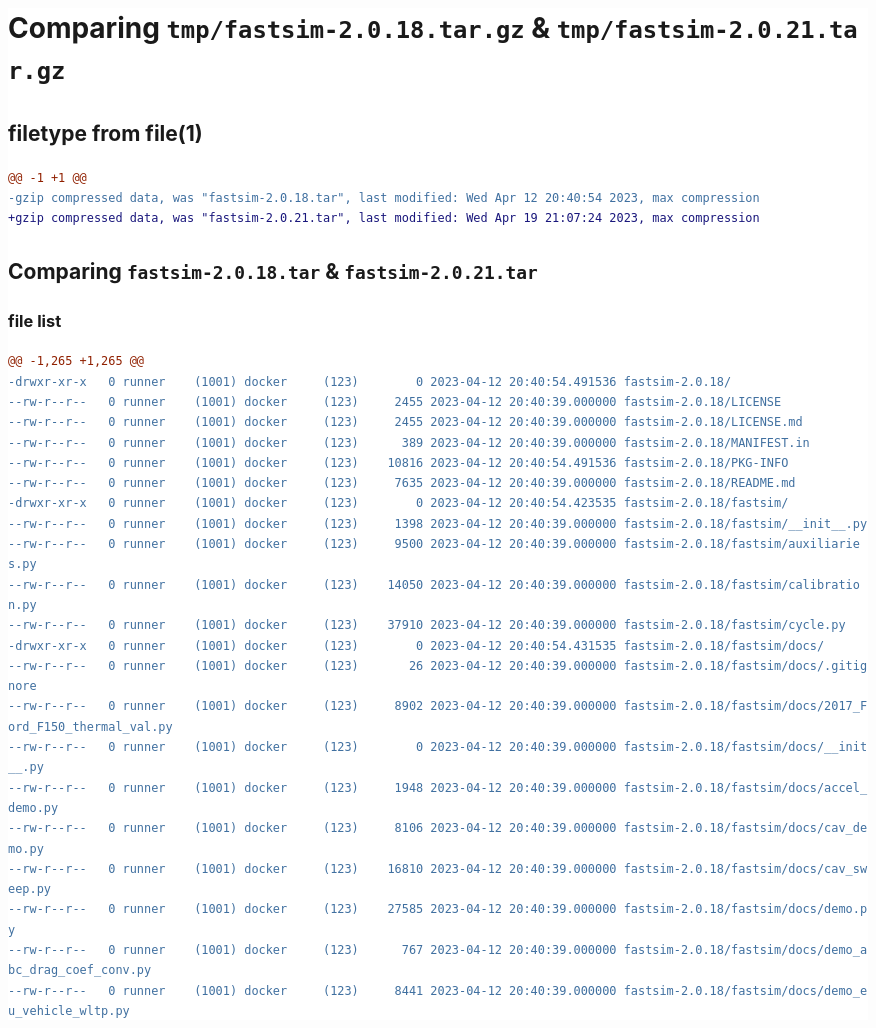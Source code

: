 # Comparing `tmp/fastsim-2.0.18.tar.gz` & `tmp/fastsim-2.0.21.tar.gz`

## filetype from file(1)

```diff
@@ -1 +1 @@
-gzip compressed data, was "fastsim-2.0.18.tar", last modified: Wed Apr 12 20:40:54 2023, max compression
+gzip compressed data, was "fastsim-2.0.21.tar", last modified: Wed Apr 19 21:07:24 2023, max compression
```

## Comparing `fastsim-2.0.18.tar` & `fastsim-2.0.21.tar`

### file list

```diff
@@ -1,265 +1,265 @@
-drwxr-xr-x   0 runner    (1001) docker     (123)        0 2023-04-12 20:40:54.491536 fastsim-2.0.18/
--rw-r--r--   0 runner    (1001) docker     (123)     2455 2023-04-12 20:40:39.000000 fastsim-2.0.18/LICENSE
--rw-r--r--   0 runner    (1001) docker     (123)     2455 2023-04-12 20:40:39.000000 fastsim-2.0.18/LICENSE.md
--rw-r--r--   0 runner    (1001) docker     (123)      389 2023-04-12 20:40:39.000000 fastsim-2.0.18/MANIFEST.in
--rw-r--r--   0 runner    (1001) docker     (123)    10816 2023-04-12 20:40:54.491536 fastsim-2.0.18/PKG-INFO
--rw-r--r--   0 runner    (1001) docker     (123)     7635 2023-04-12 20:40:39.000000 fastsim-2.0.18/README.md
-drwxr-xr-x   0 runner    (1001) docker     (123)        0 2023-04-12 20:40:54.423535 fastsim-2.0.18/fastsim/
--rw-r--r--   0 runner    (1001) docker     (123)     1398 2023-04-12 20:40:39.000000 fastsim-2.0.18/fastsim/__init__.py
--rw-r--r--   0 runner    (1001) docker     (123)     9500 2023-04-12 20:40:39.000000 fastsim-2.0.18/fastsim/auxiliaries.py
--rw-r--r--   0 runner    (1001) docker     (123)    14050 2023-04-12 20:40:39.000000 fastsim-2.0.18/fastsim/calibration.py
--rw-r--r--   0 runner    (1001) docker     (123)    37910 2023-04-12 20:40:39.000000 fastsim-2.0.18/fastsim/cycle.py
-drwxr-xr-x   0 runner    (1001) docker     (123)        0 2023-04-12 20:40:54.431535 fastsim-2.0.18/fastsim/docs/
--rw-r--r--   0 runner    (1001) docker     (123)       26 2023-04-12 20:40:39.000000 fastsim-2.0.18/fastsim/docs/.gitignore
--rw-r--r--   0 runner    (1001) docker     (123)     8902 2023-04-12 20:40:39.000000 fastsim-2.0.18/fastsim/docs/2017_Ford_F150_thermal_val.py
--rw-r--r--   0 runner    (1001) docker     (123)        0 2023-04-12 20:40:39.000000 fastsim-2.0.18/fastsim/docs/__init__.py
--rw-r--r--   0 runner    (1001) docker     (123)     1948 2023-04-12 20:40:39.000000 fastsim-2.0.18/fastsim/docs/accel_demo.py
--rw-r--r--   0 runner    (1001) docker     (123)     8106 2023-04-12 20:40:39.000000 fastsim-2.0.18/fastsim/docs/cav_demo.py
--rw-r--r--   0 runner    (1001) docker     (123)    16810 2023-04-12 20:40:39.000000 fastsim-2.0.18/fastsim/docs/cav_sweep.py
--rw-r--r--   0 runner    (1001) docker     (123)    27585 2023-04-12 20:40:39.000000 fastsim-2.0.18/fastsim/docs/demo.py
--rw-r--r--   0 runner    (1001) docker     (123)      767 2023-04-12 20:40:39.000000 fastsim-2.0.18/fastsim/docs/demo_abc_drag_coef_conv.py
--rw-r--r--   0 runner    (1001) docker     (123)     8441 2023-04-12 20:40:39.000000 fastsim-2.0.18/fastsim/docs/demo_eu_vehicle_wltp.py
```